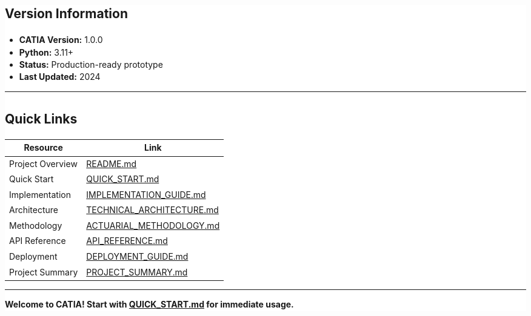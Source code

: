 
## Version Information

- **CATIA Version:** 1.0.0
- **Python:** 3.11+
- **Status:** Production-ready prototype
- **Last Updated:** 2024

---

## Quick Links

| Resource | Link |
|----------|------|
| Project Overview | [README.md](README.md) |
| Quick Start | [QUICK_START.md](QUICK_START.md) |
| Implementation | [IMPLEMENTATION_GUIDE.md](IMPLEMENTATION_GUIDE.md) |
| Architecture | [TECHNICAL_ARCHITECTURE.md](TECHNICAL_ARCHITECTURE.md) |
| Methodology | [ACTUARIAL_METHODOLOGY.md](ACTUARIAL_METHODOLOGY.md) |
| API Reference | [API_REFERENCE.md](API_REFERENCE.md) |
| Deployment | [DEPLOYMENT_GUIDE.md](DEPLOYMENT_GUIDE.md) |
| Project Summary | [PROJECT_SUMMARY.md](PROJECT_SUMMARY.md) |

---

**Welcome to CATIA! Start with [QUICK_START.md](QUICK_START.md) for immediate usage.**

